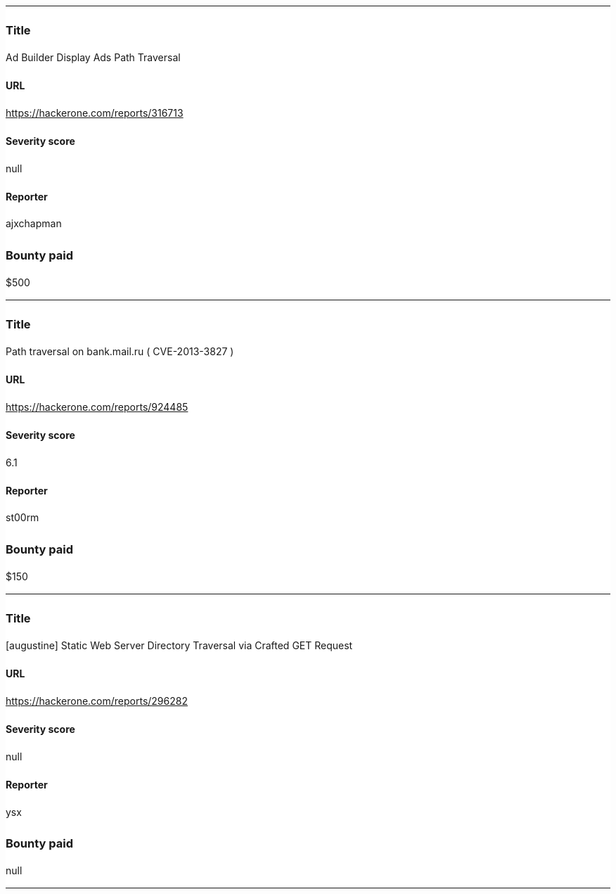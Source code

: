 
---


### Title
Ad Builder Display Ads Path Traversal
#### URL 
https://hackerone.com/reports/316713
#### Severity score
null
#### Reporter 
ajxchapman
### Bounty paid
$500


---


### Title
Path traversal on bank.mail.ru ( CVE-2013-3827 )
#### URL 
https://hackerone.com/reports/924485
#### Severity score
6.1
#### Reporter 
st00rm
### Bounty paid
$150


---


### Title
[augustine] Static Web Server Directory Traversal via Crafted GET Request
#### URL 
https://hackerone.com/reports/296282
#### Severity score
null
#### Reporter 
ysx
### Bounty paid
null


---

